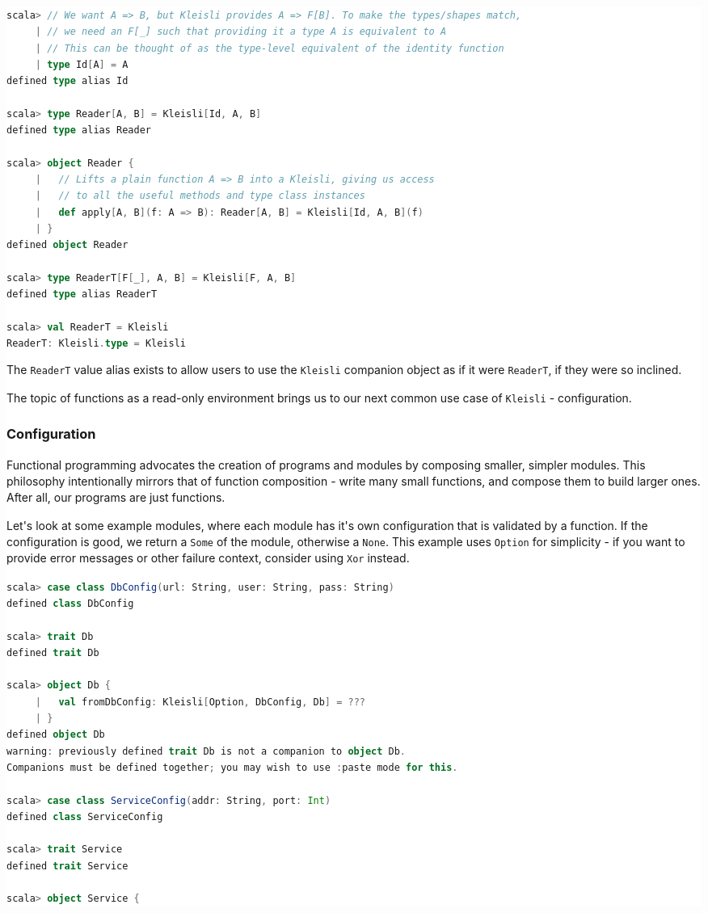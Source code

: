 ```scala
scala> // We want A => B, but Kleisli provides A => F[B]. To make the types/shapes match,
     | // we need an F[_] such that providing it a type A is equivalent to A
     | // This can be thought of as the type-level equivalent of the identity function
     | type Id[A] = A
defined type alias Id

scala> type Reader[A, B] = Kleisli[Id, A, B]
defined type alias Reader

scala> object Reader {
     |   // Lifts a plain function A => B into a Kleisli, giving us access
     |   // to all the useful methods and type class instances
     |   def apply[A, B](f: A => B): Reader[A, B] = Kleisli[Id, A, B](f)
     | }
defined object Reader

scala> type ReaderT[F[_], A, B] = Kleisli[F, A, B]
defined type alias ReaderT

scala> val ReaderT = Kleisli
ReaderT: Kleisli.type = Kleisli
```

The `ReaderT` value alias exists to allow users to use the `Kleisli` companion object as if it were `ReaderT`, if
they were so inclined.

The topic of functions as a read-only environment brings us to our next common use case of `Kleisli` - configuration.

### Configuration
Functional programming advocates the creation of programs and modules by composing smaller, simpler modules. This
philosophy intentionally mirrors that of function composition - write many small functions, and compose them
to build larger ones. After all, our programs are just functions.

Let's look at some example modules, where each module has it's own configuration that is validated by a function.
If the configuration is good, we return a `Some` of the module, otherwise a `None`. This example uses `Option` for
simplicity - if you want to provide error messages or other failure context, consider using `Xor` instead.

```scala
scala> case class DbConfig(url: String, user: String, pass: String)
defined class DbConfig

scala> trait Db
defined trait Db

scala> object Db {
     |   val fromDbConfig: Kleisli[Option, DbConfig, Db] = ???
     | }
defined object Db
warning: previously defined trait Db is not a companion to object Db.
Companions must be defined together; you may wish to use :paste mode for this.

scala> case class ServiceConfig(addr: String, port: Int)
defined class ServiceConfig

scala> trait Service
defined trait Service

scala> object Service {
```